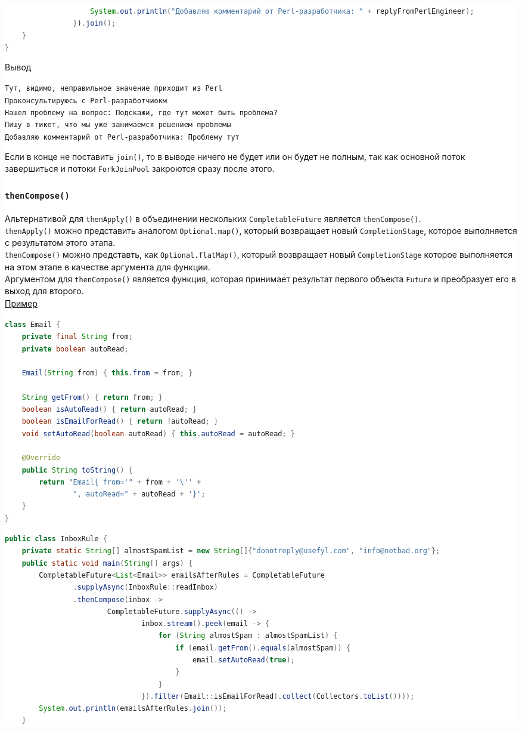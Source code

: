 ```java
                    System.out.println("Добавляю комментарий от Perl-разработчика: " + replyFromPerlEngineer);
                }).join();
    }
}
```
Вывод
```
Тут, видимо, неправильное значение приходит из Perl
Проконсультируюсь с Perl-разработчиокм
Нашел проблему на вопрос: Подскажи, где тут может быть проблема?
Пишу в тикет, что мы уже занимаемся решением проблемы
Добавляю комментарий от Perl-разработчика: Проблему тут
```
Если в конце не поставить `join()`, то в выводе ничего не будет или он будет не полным, так как основной поток завершиться и потоки `ForkJoinPool` закроются сразу после этого.<br/>
### `thenCompose()`
Альтернативой для `thenApply()` в объединении нескольких `CompletableFuture` является `thenCompose()`.<br/>
`thenApply()` можно представить аналогом `Optional.map()`, который возвращает новый `CompletionStage`, которое выполняется с результатом этого этапа.<br/>
`thenCompose()` можно представть, как `Optional.flatMap()`, который возвращает новый `CompletionStage` которое выполняется на этом этапе в качестве аргумента для функции.<br/>
Аргументом для `thenCompose()` является функция, которая принимает результат первого объекта `Future` и преобразует его в выход для второго.<br/>
[Пример](examples/java/threads/completable_future/coordination/compose/InboxRule.java)
```java
class Email {
    private final String from;
    private boolean autoRead;

    Email(String from) { this.from = from; }

    String getFrom() { return from; }
    boolean isAutoRead() { return autoRead; }
    boolean isEmailForRead() { return !autoRead; }
    void setAutoRead(boolean autoRead) { this.autoRead = autoRead; }

    @Override
    public String toString() {
        return "Email{ from='" + from + '\'' +
                ", autoRead=" + autoRead + '}';
    }
}
```
```java
public class InboxRule {
    private static String[] almostSpamList = new String[]{"donotreply@usefyl.com", "info@notbad.org"};
    public static void main(String[] args) {
        CompletableFuture<List<Email>> emailsAfterRules = CompletableFuture
                .supplyAsync(InboxRule::readInbox)
                .thenCompose(inbox ->
                        CompletableFuture.supplyAsync(() ->
                                inbox.stream().peek(email -> {
                                    for (String almostSpam : almostSpamList) {
                                        if (email.getFrom().equals(almostSpam)) {
                                            email.setAutoRead(true);
                                        }
                                    }
                                }).filter(Email::isEmailForRead).collect(Collectors.toList())));
        System.out.println(emailsAfterRules.join());
    }
```